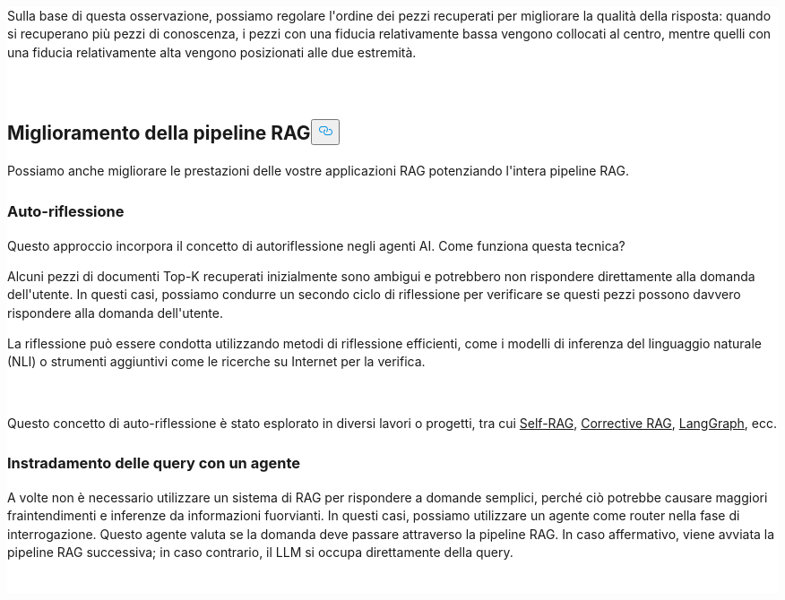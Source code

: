 <p>Sulla base di questa osservazione, possiamo regolare l'ordine dei pezzi recuperati per migliorare la qualità della risposta: quando si recuperano più pezzi di conoscenza, i pezzi con una fiducia relativamente bassa vengono collocati al centro, mentre quelli con una fiducia relativamente alta vengono posizionati alle due estremità.</p>
<p>
  <span class="img-wrapper">
    <img translate="no" src="/docs/v2.5.x/assets/advanced_rag/adjust_order.png" alt="" class="doc-image" id="" />
    <span></span>
  </span>
</p>
<h2 id="RAG-Pipeline-Enhancement" class="common-anchor-header">Miglioramento della pipeline RAG<button data-href="#RAG-Pipeline-Enhancement" class="anchor-icon" translate="no">
      <svg translate="no"
        aria-hidden="true"
        focusable="false"
        height="20"
        version="1.1"
        viewBox="0 0 16 16"
        width="16"
      >
        <path
          fill="#0092E4"
          fill-rule="evenodd"
          d="M4 9h1v1H4c-1.5 0-3-1.69-3-3.5S2.55 3 4 3h4c1.45 0 3 1.69 3 3.5 0 1.41-.91 2.72-2 3.25V8.59c.58-.45 1-1.27 1-2.09C10 5.22 8.98 4 8 4H4c-.98 0-2 1.22-2 2.5S3 9 4 9zm9-3h-1v1h1c1 0 2 1.22 2 2.5S13.98 12 13 12H9c-.98 0-2-1.22-2-2.5 0-.83.42-1.64 1-2.09V6.25c-1.09.53-2 1.84-2 3.25C6 11.31 7.55 13 9 13h4c1.45 0 3-1.69 3-3.5S14.5 6 13 6z"
        ></path>
      </svg>
    </button></h2><p>Possiamo anche migliorare le prestazioni delle vostre applicazioni RAG potenziando l'intera pipeline RAG.</p>
<h3 id="Self-reflection" class="common-anchor-header">Auto-riflessione</h3><p>Questo approccio incorpora il concetto di autoriflessione negli agenti AI. Come funziona questa tecnica?</p>
<p>Alcuni pezzi di documenti Top-K recuperati inizialmente sono ambigui e potrebbero non rispondere direttamente alla domanda dell'utente. In questi casi, possiamo condurre un secondo ciclo di riflessione per verificare se questi pezzi possono davvero rispondere alla domanda dell'utente.</p>
<p>La riflessione può essere condotta utilizzando metodi di riflessione efficienti, come i modelli di inferenza del linguaggio naturale (NLI) o strumenti aggiuntivi come le ricerche su Internet per la verifica.</p>
<p>
  <span class="img-wrapper">
    <img translate="no" src="/docs/v2.5.x/assets/advanced_rag/self_reflection.png" alt="" class="doc-image" id="" />
    <span></span>
  </span>
</p>
<p>Questo concetto di auto-riflessione è stato esplorato in diversi lavori o progetti, tra cui <a href="https://arxiv.org/pdf/2310.11511.pdf">Self-RAG</a>, <a href="https://arxiv.org/pdf/2401.15884.pdf">Corrective RAG</a>, <a href="https://github.com/langchain-ai/langgraph/blob/main/examples/reflexion/reflexion.ipynb">LangGraph</a>, ecc.</p>
<h3 id="Query-Routing-with-an-Agent" class="common-anchor-header">Instradamento delle query con un agente</h3><p>A volte non è necessario utilizzare un sistema di RAG per rispondere a domande semplici, perché ciò potrebbe causare maggiori fraintendimenti e inferenze da informazioni fuorvianti. In questi casi, possiamo utilizzare un agente come router nella fase di interrogazione. Questo agente valuta se la domanda deve passare attraverso la pipeline RAG. In caso affermativo, viene avviata la pipeline RAG successiva; in caso contrario, il LLM si occupa direttamente della query.</p>
<p>
  <span class="img-wrapper">
    <img translate="no" src="/docs/v2.5.x/assets/advanced_rag/query_routing.png" alt="" class="doc-image" id="" />
    <span></span>
  </span>

